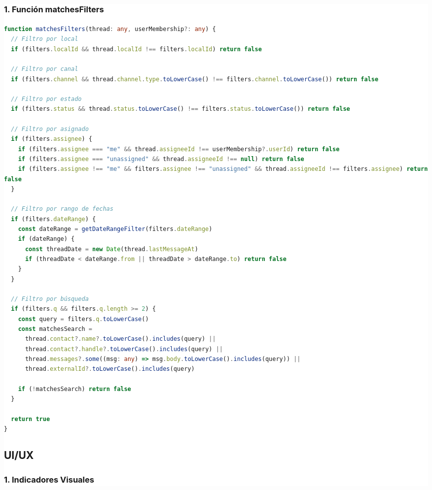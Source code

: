 ### 1. Función matchesFilters

```typescript
function matchesFilters(thread: any, userMembership?: any) {
  // Filtro por local
  if (filters.localId && thread.localId !== filters.localId) return false

  // Filtro por canal
  if (filters.channel && thread.channel.type.toLowerCase() !== filters.channel.toLowerCase()) return false

  // Filtro por estado
  if (filters.status && thread.status.toLowerCase() !== filters.status.toLowerCase()) return false

  // Filtro por asignado
  if (filters.assignee) {
    if (filters.assignee === "me" && thread.assigneeId !== userMembership?.userId) return false
    if (filters.assignee === "unassigned" && thread.assigneeId !== null) return false
    if (filters.assignee !== "me" && filters.assignee !== "unassigned" && thread.assigneeId !== filters.assignee) return false
  }

  // Filtro por rango de fechas
  if (filters.dateRange) {
    const dateRange = getDateRangeFilter(filters.dateRange)
    if (dateRange) {
      const threadDate = new Date(thread.lastMessageAt)
      if (threadDate < dateRange.from || threadDate > dateRange.to) return false
    }
  }

  // Filtro por búsqueda
  if (filters.q && filters.q.length >= 2) {
    const query = filters.q.toLowerCase()
    const matchesSearch = 
      thread.contact?.name?.toLowerCase().includes(query) ||
      thread.contact?.handle?.toLowerCase().includes(query) ||
      thread.messages?.some((msg: any) => msg.body.toLowerCase().includes(query)) ||
      thread.externalId?.toLowerCase().includes(query)
    
    if (!matchesSearch) return false
  }

  return true
}
```

## UI/UX

### 1. Indicadores Visuales
